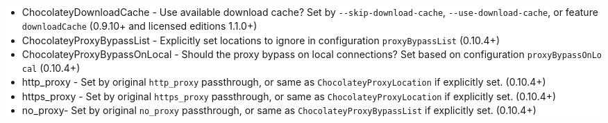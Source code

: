  * ChocolateyDownloadCache - Use available download cache? Set by `--skip-download-cache`, `--use-download-cache`, or feature `downloadCache` (0.9.10+ and licensed editions 1.1.0+)
 * ChocolateyProxyBypassList - Explicitly set locations to ignore in configuration `proxyBypassList` (0.10.4+)
 * ChocolateyProxyBypassOnLocal - Should the proxy bypass on local connections? Set based on configuration `proxyBypassOnLocal` (0.10.4+)
 * http_proxy - Set by original `http_proxy` passthrough, or same as `ChocolateyProxyLocation` if explicitly set. (0.10.4+)
 * https_proxy - Set by original `https_proxy` passthrough, or same as `ChocolateyProxyLocation` if explicitly set. (0.10.4+)
 * no_proxy- Set by original `no_proxy` passthrough, or same as `ChocolateyProxyBypassList` if explicitly set. (0.10.4+)

